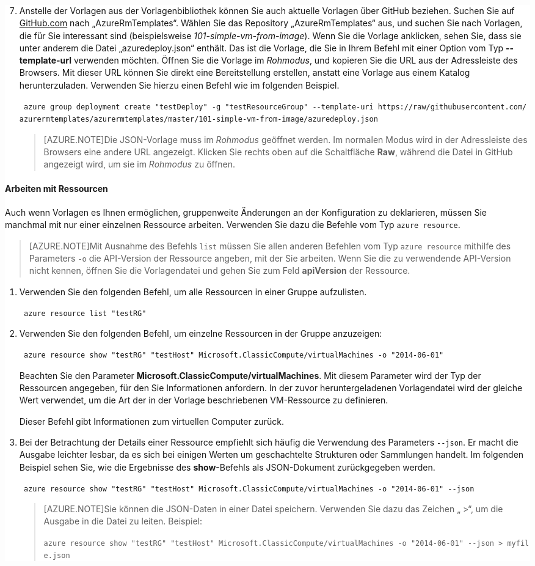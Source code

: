7. Anstelle der Vorlagen aus der Vorlagenbibliothek können Sie auch aktuelle Vorlagen über GitHub beziehen. Suchen Sie auf [GitHub.com](http://www.github.com) nach „AzureRmTemplates“. Wählen Sie das Repository „AzureRmTemplates“ aus, und suchen Sie nach Vorlagen, die für Sie interessant sind \(beispielsweise _101-simple-vm-from-image_\). Wenn Sie die Vorlage anklicken, sehen Sie, dass sie unter anderem die Datei „azuredeploy.json“ enthält. Das ist die Vorlage, die Sie in Ihrem Befehl mit einer Option vom Typ **--template-url** verwenden möchten. Öffnen Sie die Vorlage im _Rohmodus_, und kopieren Sie die URL aus der Adressleiste des Browsers. Mit dieser URL können Sie direkt eine Bereitstellung erstellen, anstatt eine Vorlage aus einem Katalog herunterzuladen. Verwenden Sie hierzu einen Befehl wie im folgenden Beispiel.

		azure group deployment create "testDeploy" -g "testResourceGroup" --template-uri https://raw/githubusercontent.com/azurermtemplates/azurermtemplates/master/101-simple-vm-from-image/azuredeploy.json

	> [AZURE.NOTE]Die JSON-Vorlage muss im _Rohmodus_ geöffnet werden. Im normalen Modus wird in der Adressleiste des Browsers eine andere URL angezeigt. Klicken Sie rechts oben auf die Schaltfläche **Raw**, während die Datei in GitHub angezeigt wird, um sie im _Rohmodus_ zu öffnen.

#### Arbeiten mit Ressourcen

Auch wenn Vorlagen es Ihnen ermöglichen, gruppenweite Änderungen an der Konfiguration zu deklarieren, müssen Sie manchmal mit nur einer einzelnen Ressource arbeiten. Verwenden Sie dazu die Befehle vom Typ `azure resource`.

> [AZURE.NOTE]Mit Ausnahme des Befehls `list` müssen Sie allen anderen Befehlen vom Typ `azure resource` mithilfe des Parameters `-o` die API-Version der Ressource angeben, mit der Sie arbeiten. Wenn Sie die zu verwendende API-Version nicht kennen, öffnen Sie die Vorlagendatei und gehen Sie zum Feld **apiVersion** der Ressource.

1. Verwenden Sie den folgenden Befehl, um alle Ressourcen in einer Gruppe aufzulisten.

		azure resource list "testRG"

2. Verwenden Sie den folgenden Befehl, um einzelne Ressourcen in der Gruppe anzuzeigen:

		azure resource show "testRG" "testHost" Microsoft.ClassicCompute/virtualMachines -o "2014-06-01"

	Beachten Sie den Parameter **Microsoft.ClassicCompute/virtualMachines**. Mit diesem Parameter wird der Typ der Ressourcen angegeben, für den Sie Informationen anfordern. In der zuvor heruntergeladenen Vorlagendatei wird der gleiche Wert verwendet, um die Art der in der Vorlage beschriebenen VM-Ressource zu definieren.

	Dieser Befehl gibt Informationen zum virtuellen Computer zurück.

3. Bei der Betrachtung der Details einer Ressource empfiehlt sich häufig die Verwendung des Parameters `--json`. Er macht die Ausgabe leichter lesbar, da es sich bei einigen Werten um geschachtelte Strukturen oder Sammlungen handelt. Im folgenden Beispiel sehen Sie, wie die Ergebnisse des **show**-Befehls als JSON-Dokument zurückgegeben werden.

		azure resource show "testRG" "testHost" Microsoft.ClassicCompute/virtualMachines -o "2014-06-01" --json

	>[AZURE.NOTE]Sie können die JSON-Daten in einer Datei speichern. Verwenden Sie dazu das Zeichen „ &gt;“, um die Ausgabe in die Datei zu leiten. Beispiel:
	>
	> `azure resource show "testRG" "testHost" Microsoft.ClassicCompute/virtualMachines -o "2014-06-01" --json > myfile.json`


[signuporg]: http://www.windowsazure.com/documentation/articles/sign-up-organization/
[adtenant]: http://technet.microsoft.com/library/jj573650#createAzureTenant
[portal]: https://manage.windowsazure.com/
[clisetup]: ../xplat-cli.md
[psrm]: http://go.microsoft.com/fwlink/?LinkId=394760